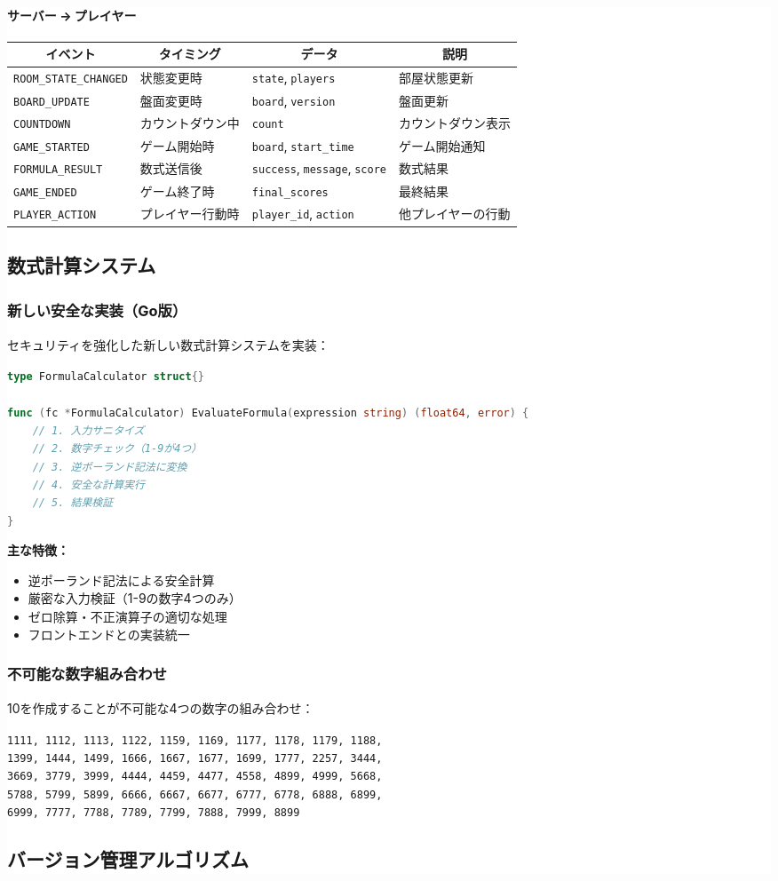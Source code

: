 #### サーバー → プレイヤー

| イベント | タイミング | データ | 説明 |
|---------|-----------|--------|------|
| `ROOM_STATE_CHANGED` | 状態変更時 | `state`, `players` | 部屋状態更新 |
| `BOARD_UPDATE` | 盤面変更時 | `board`, `version` | 盤面更新 |
| `COUNTDOWN` | カウントダウン中 | `count` | カウントダウン表示 |
| `GAME_STARTED` | ゲーム開始時 | `board`, `start_time` | ゲーム開始通知 |
| `FORMULA_RESULT` | 数式送信後 | `success`, `message`, `score` | 数式結果 |
| `GAME_ENDED` | ゲーム終了時 | `final_scores` | 最終結果 |
| `PLAYER_ACTION` | プレイヤー行動時 | `player_id`, `action` | 他プレイヤーの行動 |

## 数式計算システム

### 新しい安全な実装（Go版）

セキュリティを強化した新しい数式計算システムを実装：

```go
type FormulaCalculator struct{}

func (fc *FormulaCalculator) EvaluateFormula(expression string) (float64, error) {
    // 1. 入力サニタイズ
    // 2. 数字チェック（1-9が4つ）
    // 3. 逆ポーランド記法に変換
    // 4. 安全な計算実行
    // 5. 結果検証
}
```

**主な特徴：**
- 逆ポーランド記法による安全計算
- 厳密な入力検証（1-9の数字4つのみ）
- ゼロ除算・不正演算子の適切な処理
- フロントエンドとの実装統一

### 不可能な数字組み合わせ

10を作成することが不可能な4つの数字の組み合わせ：
```
1111, 1112, 1113, 1122, 1159, 1169, 1177, 1178, 1179, 1188,
1399, 1444, 1499, 1666, 1667, 1677, 1699, 1777, 2257, 3444,
3669, 3779, 3999, 4444, 4459, 4477, 4558, 4899, 4999, 5668,
5788, 5799, 5899, 6666, 6667, 6677, 6777, 6778, 6888, 6899,
6999, 7777, 7788, 7789, 7799, 7888, 7999, 8899
```

## バージョン管理アルゴリズム
